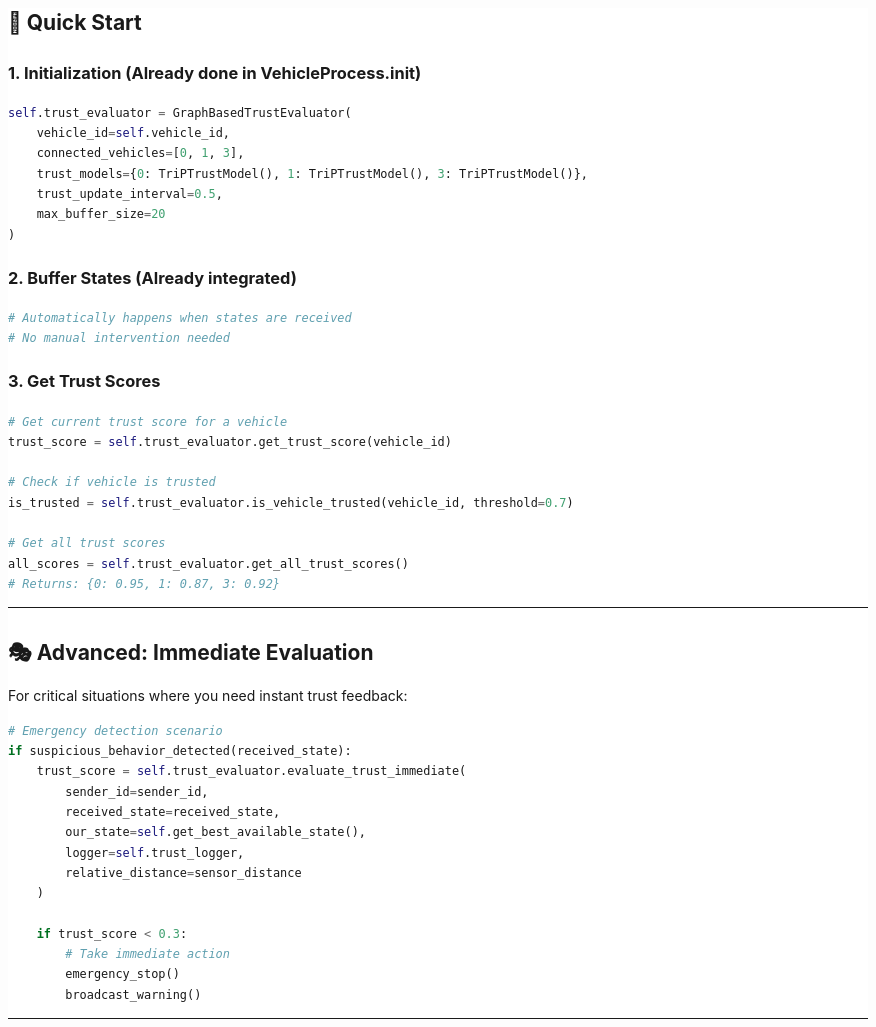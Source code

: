 
## 🚀 Quick Start

### 1. Initialization (Already done in VehicleProcess.__init__)
```python
self.trust_evaluator = GraphBasedTrustEvaluator(
    vehicle_id=self.vehicle_id,
    connected_vehicles=[0, 1, 3],
    trust_models={0: TriPTrustModel(), 1: TriPTrustModel(), 3: TriPTrustModel()},
    trust_update_interval=0.5,
    max_buffer_size=20
)
```

### 2. Buffer States (Already integrated)
```python
# Automatically happens when states are received
# No manual intervention needed
```

### 3. Get Trust Scores
```python
# Get current trust score for a vehicle
trust_score = self.trust_evaluator.get_trust_score(vehicle_id)

# Check if vehicle is trusted
is_trusted = self.trust_evaluator.is_vehicle_trusted(vehicle_id, threshold=0.7)

# Get all trust scores
all_scores = self.trust_evaluator.get_all_trust_scores()
# Returns: {0: 0.95, 1: 0.87, 3: 0.92}
```

---

## 🎭 Advanced: Immediate Evaluation

For critical situations where you need instant trust feedback:

```python
# Emergency detection scenario
if suspicious_behavior_detected(received_state):
    trust_score = self.trust_evaluator.evaluate_trust_immediate(
        sender_id=sender_id,
        received_state=received_state,
        our_state=self.get_best_available_state(),
        logger=self.trust_logger,
        relative_distance=sensor_distance
    )
    
    if trust_score < 0.3:
        # Take immediate action
        emergency_stop()
        broadcast_warning()
```

---